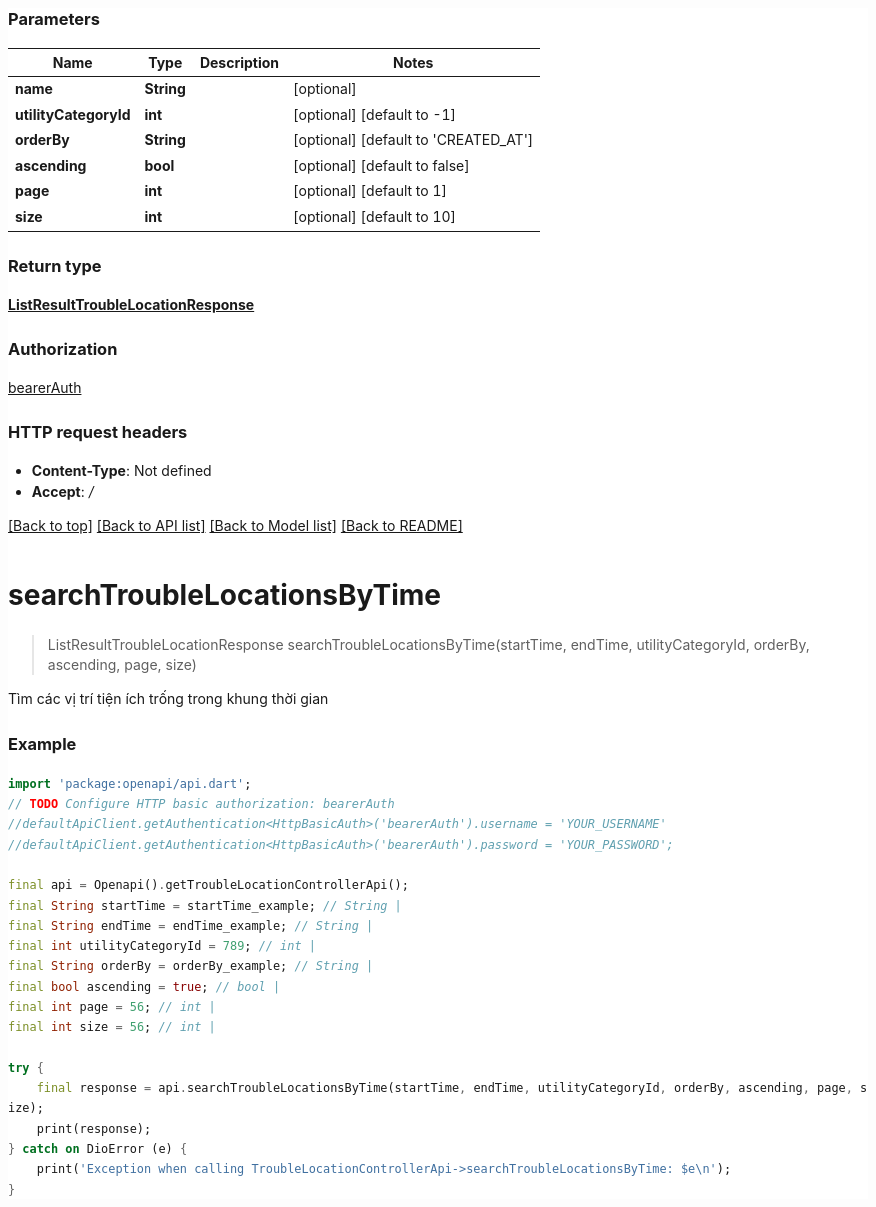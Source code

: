 ### Parameters

Name | Type | Description  | Notes
------------- | ------------- | ------------- | -------------
 **name** | **String**|  | [optional] 
 **utilityCategoryId** | **int**|  | [optional] [default to -1]
 **orderBy** | **String**|  | [optional] [default to 'CREATED_AT']
 **ascending** | **bool**|  | [optional] [default to false]
 **page** | **int**|  | [optional] [default to 1]
 **size** | **int**|  | [optional] [default to 10]

### Return type

[**ListResultTroubleLocationResponse**](ListResultTroubleLocationResponse.md)

### Authorization

[bearerAuth](../README.md#bearerAuth)

### HTTP request headers

 - **Content-Type**: Not defined
 - **Accept**: */*

[[Back to top]](#) [[Back to API list]](../README.md#documentation-for-api-endpoints) [[Back to Model list]](../README.md#documentation-for-models) [[Back to README]](../README.md)

# **searchTroubleLocationsByTime**
> ListResultTroubleLocationResponse searchTroubleLocationsByTime(startTime, endTime, utilityCategoryId, orderBy, ascending, page, size)

Tìm các vị trí tiện ích trống trong khung thời gian

### Example
```dart
import 'package:openapi/api.dart';
// TODO Configure HTTP basic authorization: bearerAuth
//defaultApiClient.getAuthentication<HttpBasicAuth>('bearerAuth').username = 'YOUR_USERNAME'
//defaultApiClient.getAuthentication<HttpBasicAuth>('bearerAuth').password = 'YOUR_PASSWORD';

final api = Openapi().getTroubleLocationControllerApi();
final String startTime = startTime_example; // String | 
final String endTime = endTime_example; // String | 
final int utilityCategoryId = 789; // int | 
final String orderBy = orderBy_example; // String | 
final bool ascending = true; // bool | 
final int page = 56; // int | 
final int size = 56; // int | 

try {
    final response = api.searchTroubleLocationsByTime(startTime, endTime, utilityCategoryId, orderBy, ascending, page, size);
    print(response);
} catch on DioError (e) {
    print('Exception when calling TroubleLocationControllerApi->searchTroubleLocationsByTime: $e\n');
}
```

